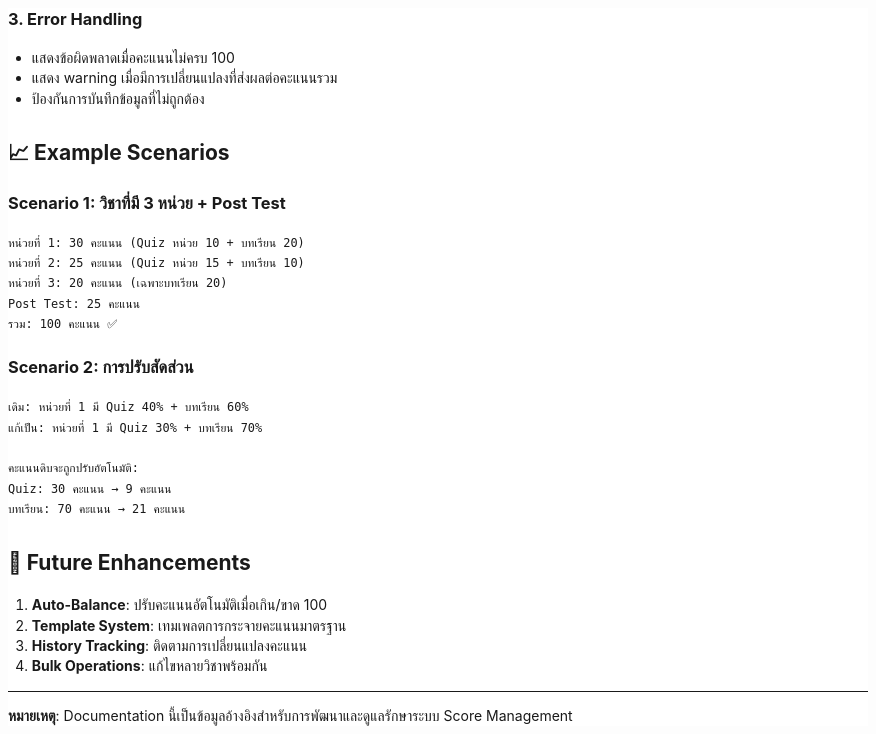 ### 3. **Error Handling**
- แสดงข้อผิดพลาดเมื่อคะแนนไม่ครบ 100
- แสดง warning เมื่อมีการเปลี่ยนแปลงที่ส่งผลต่อคะแนนรวม
- ป้องกันการบันทึกข้อมูลที่ไม่ถูกต้อง

## 📈 Example Scenarios

### Scenario 1: วิชาที่มี 3 หน่วย + Post Test
```
หน่วยที่ 1: 30 คะแนน (Quiz หน่วย 10 + บทเรียน 20)
หน่วยที่ 2: 25 คะแนน (Quiz หน่วย 15 + บทเรียน 10)
หน่วยที่ 3: 20 คะแนน (เฉพาะบทเรียน 20)
Post Test: 25 คะแนน
รวม: 100 คะแนน ✅
```

### Scenario 2: การปรับสัดส่วน
```
เดิม: หน่วยที่ 1 มี Quiz 40% + บทเรียน 60%
แก้เป็น: หน่วยที่ 1 มี Quiz 30% + บทเรียน 70%

คะแนนดิบจะถูกปรับอัตโนมัติ:
Quiz: 30 คะแนน → 9 คะแนน
บทเรียน: 70 คะแนน → 21 คะแนน
```

## 🚀 Future Enhancements

1. **Auto-Balance**: ปรับคะแนนอัตโนมัติเมื่อเกิน/ขาด 100
2. **Template System**: เทมเพลตการกระจายคะแนนมาตรฐาน
3. **History Tracking**: ติดตามการเปลี่ยนแปลงคะแนน
4. **Bulk Operations**: แก้ไขหลายวิชาพร้อมกัน

---

**หมายเหตุ**: Documentation นี้เป็นข้อมูลอ้างอิงสำหรับการพัฒนาและดูแลรักษาระบบ Score Management
